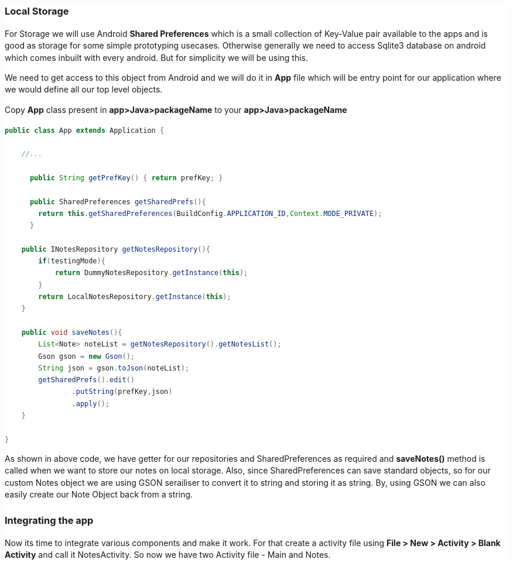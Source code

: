 ### Local Storage

For Storage we will use Android **Shared Preferences** which is a small collection of Key-Value pair available to the apps and is good as storage for some simple prototyping usecases. Otherwise generally we need to access Sqlite3 database on android which comes inbuilt with every android. But for simplicity we will be using this.

We need to get access to this object from Android and we will do it in **App** file which will be entry point for our application where we would define all our top level objects. 

Copy **App** class present in **app>Java>packageName** to your **app>Java>packageName** 

```java
public class App extends Application {

    //...
    
      public String getPrefKey() { return prefKey; }
    
      public SharedPreferences getSharedPrefs(){
        return this.getSharedPreferences(BuildConfig.APPLICATION_ID,Context.MODE_PRIVATE);
      }

    public INotesRepository getNotesRepository(){
        if(testingMode){
            return DummyNotesRepository.getInstance(this);
        }
        return LocalNotesRepository.getInstance(this);
    }

    public void saveNotes(){
        List<Note> noteList = getNotesRepository().getNotesList();
        Gson gson = new Gson();
        String json = gson.toJson(noteList);
        getSharedPrefs().edit()
                .putString(prefKey,json)
                .apply();
    }
    
}
```

As shown in above code, we have getter for our repositories and SharedPreferences as required and **saveNotes()** method is called when we want to store our notes on local storage. Also, since SharedPreferences can save standard objects, so for our custom Notes object we are using GSON serailiser to convert it to string and storing it as string. By, using GSON we can also easily create our Note Object back from a string.

### Integrating the app

Now its time to integrate various components and make it work. For that create a activity file using **File > New > Activity > Blank Activity** and call it NotesActivity. So now we have two Activity file - Main and Notes.
